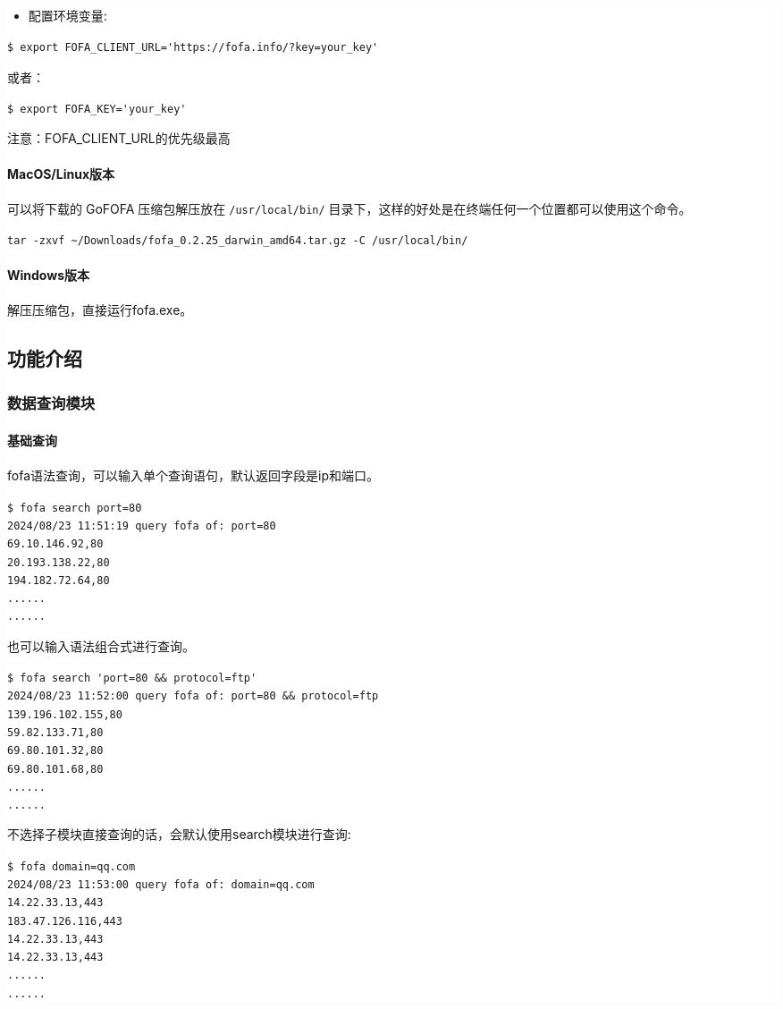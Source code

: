 - 配置环境变量:

```
$ export FOFA_CLIENT_URL='https://fofa.info/?key=your_key'
```
或者：
```
$ export FOFA_KEY='your_key'
```
注意：FOFA_CLIENT_URL的优先级最高

#### MacOS/Linux版本

可以将下载的 GoFOFA 压缩包解压放在 `/usr/local/bin/` 目录下，这样的好处是在终端任何一个位置都可以使用这个命令。

```text
tar -zxvf ~/Downloads/fofa_0.2.25_darwin_amd64.tar.gz -C /usr/local/bin/
```

#### Windows版本

解压压缩包，直接运行fofa.exe。

## 功能介绍

### 数据查询模块

#### 基础查询

fofa语法查询，可以输入单个查询语句，默认返回字段是ip和端口。

```shell
$ fofa search port=80
2024/08/23 11:51:19 query fofa of: port=80
69.10.146.92,80
20.193.138.22,80
194.182.72.64,80
......
......
```

也可以输入语法组合式进行查询。

```shell
$ fofa search 'port=80 && protocol=ftp'
2024/08/23 11:52:00 query fofa of: port=80 && protocol=ftp
139.196.102.155,80
59.82.133.71,80
69.80.101.32,80
69.80.101.68,80
......
......
```

不选择子模块直接查询的话，会默认使用search模块进行查询:

```shell
$ fofa domain=qq.com
2024/08/23 11:53:00 query fofa of: domain=qq.com
14.22.33.13,443
183.47.126.116,443
14.22.33.13,443
14.22.33.13,443
......
......
```

